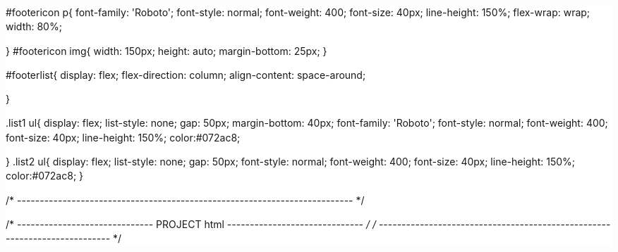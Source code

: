 #footericon p{
  font-family: 'Roboto';
  font-style: normal;
  font-weight: 400;
  font-size: 40px;
  line-height: 150%;
  flex-wrap: wrap;
  width: 80%;

}
#footericon img{
  width: 150px;
  height: auto;
  margin-bottom: 25px;
}

#footerlist{
  display: flex;
  flex-direction: column;
  align-content: space-around;
  
}

.list1 ul{
  display: flex;
  list-style: none;
  gap: 50px;
  margin-bottom: 40px;
  font-family: 'Roboto';
  font-style: normal;
  font-weight: 400;
  font-size: 40px;
  line-height: 150%;
  color:#072ac8;
  
}
.list2 ul{
  display: flex;
  list-style: none;
  gap: 50px;
  font-style: normal;
  font-weight: 400;
  font-size: 40px;
  line-height: 150%;
  color:#072ac8;
}




/* -------------------------------------------------------------------------- */


/* ------------------------------ PROJECT html ------------------------------ */
/* -------------------------------------------------------------------------- */
